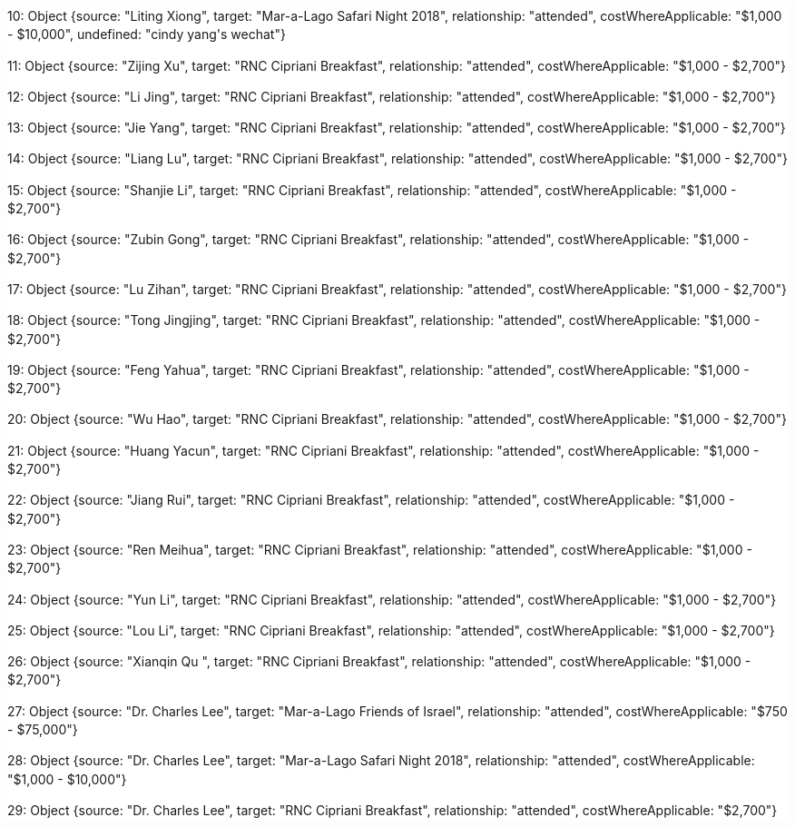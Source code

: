 10: Object {source: "Liting Xiong", target: "Mar-a-Lago Safari Night 2018", relationship: "attended", costWhereApplicable: "$1,000 - $10,000", undefined: "cindy yang's wechat"}

11: Object {source: "Zijing Xu", target: "RNC Cipriani Breakfast", relationship: "attended", costWhereApplicable: "$1,000 - $2,700"}

12: Object {source: "Li Jing", target: "RNC Cipriani Breakfast", relationship: "attended", costWhereApplicable: "$1,000 - $2,700"}

13: Object {source: "Jie Yang", target: "RNC Cipriani Breakfast", relationship: "attended", costWhereApplicable: "$1,000 - $2,700"}

14: Object {source: "Liang Lu", target: "RNC Cipriani Breakfast", relationship: "attended", costWhereApplicable: "$1,000 - $2,700"}

15: Object {source: "Shanjie Li", target: "RNC Cipriani Breakfast", relationship: "attended", costWhereApplicable: "$1,000 - $2,700"}

16: Object {source: "Zubin Gong", target: "RNC Cipriani Breakfast", relationship: "attended", costWhereApplicable: "$1,000 - $2,700"}

17: Object {source: "Lu Zihan", target: "RNC Cipriani Breakfast", relationship: "attended", costWhereApplicable: "$1,000 - $2,700"}

18: Object {source: "Tong Jingjing", target: "RNC Cipriani Breakfast", relationship: "attended", costWhereApplicable: "$1,000 - $2,700"}

19: Object {source: "Feng Yahua", target: "RNC Cipriani Breakfast", relationship: "attended", costWhereApplicable: "$1,000 - $2,700"}

20: Object {source: "Wu Hao", target: "RNC Cipriani Breakfast", relationship: "attended", costWhereApplicable: "$1,000 - $2,700"}

21: Object {source: "Huang Yacun", target: "RNC Cipriani Breakfast", relationship: "attended", costWhereApplicable: "$1,000 - $2,700"}

22: Object {source: "Jiang Rui", target: "RNC Cipriani Breakfast", relationship: "attended", costWhereApplicable: "$1,000 - $2,700"}

23: Object {source: "Ren Meihua", target: "RNC Cipriani Breakfast", relationship: "attended", costWhereApplicable: "$1,000 - $2,700"}

24: Object {source: "Yun Li", target: "RNC Cipriani Breakfast", relationship: "attended", costWhereApplicable: "$1,000 - $2,700"}

25: Object {source: "Lou Li", target: "RNC Cipriani Breakfast", relationship: "attended", costWhereApplicable: "$1,000 - $2,700"}

26: Object {source: "Xianqin Qu ", target: "RNC Cipriani Breakfast", relationship: "attended", costWhereApplicable: "$1,000 - $2,700"}

27: Object {source: "Dr. Charles Lee", target: "Mar-a-Lago Friends of Israel", relationship: "attended", costWhereApplicable: "$750 - $75,000"}

28: Object {source: "Dr. Charles Lee", target: "Mar-a-Lago Safari Night 2018", relationship: "attended", costWhereApplicable: "$1,000 - $10,000"}

29: Object {source: "Dr. Charles Lee", target: "RNC Cipriani Breakfast", relationship: "attended", costWhereApplicable: "$2,700"}
